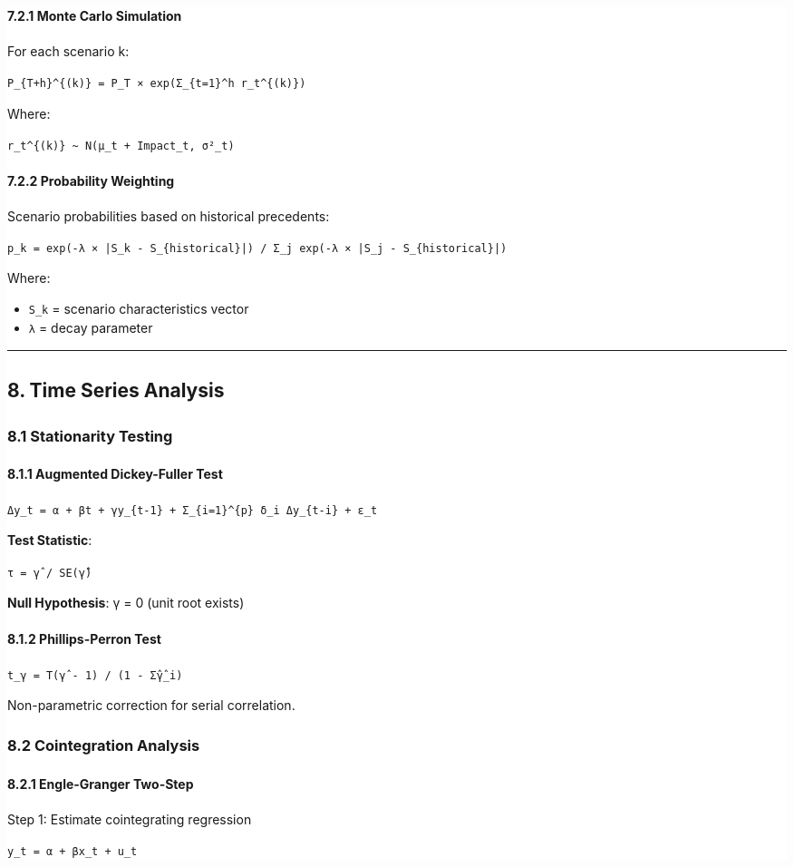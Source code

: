 #### 7.2.1 Monte Carlo Simulation

For each scenario k:
```
P_{T+h}^{(k)} = P_T × exp(Σ_{t=1}^h r_t^{(k)})
```

Where:
```
r_t^{(k)} ~ N(μ_t + Impact_t, σ²_t)
```

#### 7.2.2 Probability Weighting

Scenario probabilities based on historical precedents:
```
p_k = exp(-λ × |S_k - S_{historical}|) / Σ_j exp(-λ × |S_j - S_{historical}|)
```

Where:
- `S_k` = scenario characteristics vector
- `λ` = decay parameter

---

## 8. Time Series Analysis

### 8.1 Stationarity Testing

#### 8.1.1 Augmented Dickey-Fuller Test

```
Δy_t = α + βt + γy_{t-1} + Σ_{i=1}^{p} δ_i Δy_{t-i} + ε_t
```

**Test Statistic**:
```
τ = γ̂ / SE(γ̂)
```

**Null Hypothesis**: γ = 0 (unit root exists)

#### 8.1.2 Phillips-Perron Test

```
t_γ = T(γ̂ - 1) / (1 - Σ̂γ̂_i)
```

Non-parametric correction for serial correlation.

### 8.2 Cointegration Analysis

#### 8.2.1 Engle-Granger Two-Step

Step 1: Estimate cointegrating regression
```
y_t = α + βx_t + u_t
```
